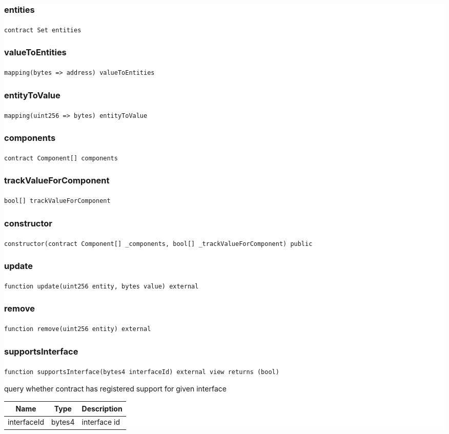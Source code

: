 ### entities

```solidity
contract Set entities
```

### valueToEntities

```solidity
mapping(bytes => address) valueToEntities
```

### entityToValue

```solidity
mapping(uint256 => bytes) entityToValue
```

### components

```solidity
contract Component[] components
```

### trackValueForComponent

```solidity
bool[] trackValueForComponent
```

### constructor

```solidity
constructor(contract Component[] _components, bool[] _trackValueForComponent) public
```

### update

```solidity
function update(uint256 entity, bytes value) external
```

### remove

```solidity
function remove(uint256 entity) external
```

### supportsInterface

```solidity
function supportsInterface(bytes4 interfaceId) external view returns (bool)
```

query whether contract has registered support for given interface

| Name        | Type   | Description  |
| ----------- | ------ | ------------ |
| interfaceId | bytes4 | interface id |
